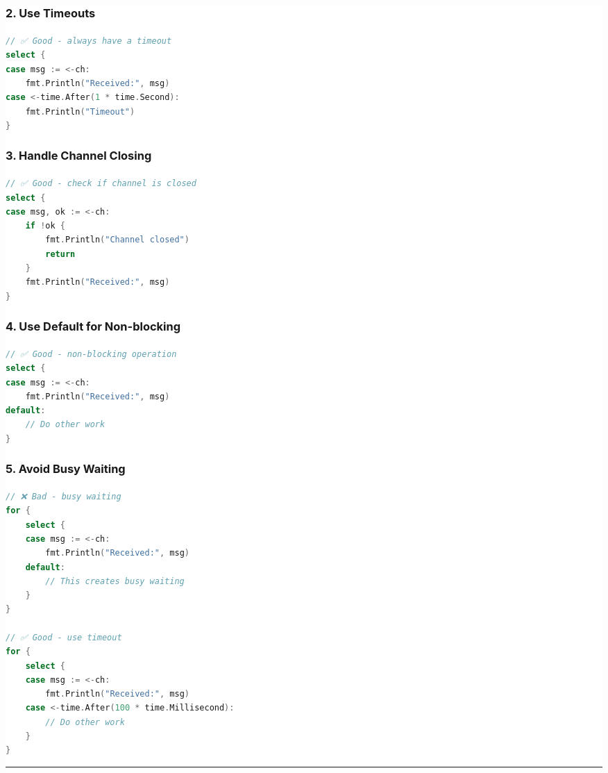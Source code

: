### 2. **Use Timeouts**
```go
// ✅ Good - always have a timeout
select {
case msg := <-ch:
    fmt.Println("Received:", msg)
case <-time.After(1 * time.Second):
    fmt.Println("Timeout")
}
```

### 3. **Handle Channel Closing**
```go
// ✅ Good - check if channel is closed
select {
case msg, ok := <-ch:
    if !ok {
        fmt.Println("Channel closed")
        return
    }
    fmt.Println("Received:", msg)
}
```

### 4. **Use Default for Non-blocking**
```go
// ✅ Good - non-blocking operation
select {
case msg := <-ch:
    fmt.Println("Received:", msg)
default:
    // Do other work
}
```

### 5. **Avoid Busy Waiting**
```go
// ❌ Bad - busy waiting
for {
    select {
    case msg := <-ch:
        fmt.Println("Received:", msg)
    default:
        // This creates busy waiting
    }
}

// ✅ Good - use timeout
for {
    select {
    case msg := <-ch:
        fmt.Println("Received:", msg)
    case <-time.After(100 * time.Millisecond):
        // Do other work
    }
}
```

---
